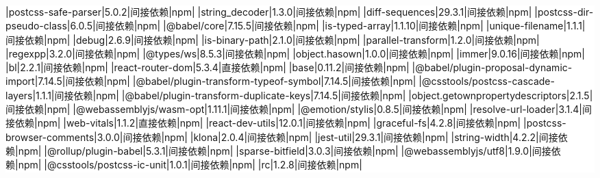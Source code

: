 |postcss-safe-parser|5.0.2|间接依赖|npm|
|string_decoder|1.3.0|间接依赖|npm|
|diff-sequences|29.3.1|间接依赖|npm|
|postcss-dir-pseudo-class|6.0.5|间接依赖|npm|
|@babel/core|7.15.5|间接依赖|npm|
|is-typed-array|1.1.10|间接依赖|npm|
|unique-filename|1.1.1|间接依赖|npm|
|debug|2.6.9|间接依赖|npm|
|is-binary-path|2.1.0|间接依赖|npm|
|parallel-transform|1.2.0|间接依赖|npm|
|regexpp|3.2.0|间接依赖|npm|
|@types/ws|8.5.3|间接依赖|npm|
|object.hasown|1.0.0|间接依赖|npm|
|immer|9.0.16|间接依赖|npm|
|bl|2.2.1|间接依赖|npm|
|react-router-dom|5.3.4|直接依赖|npm|
|base|0.11.2|间接依赖|npm|
|@babel/plugin-proposal-dynamic-import|7.14.5|间接依赖|npm|
|@babel/plugin-transform-typeof-symbol|7.14.5|间接依赖|npm|
|@csstools/postcss-cascade-layers|1.1.1|间接依赖|npm|
|@babel/plugin-transform-duplicate-keys|7.14.5|间接依赖|npm|
|object.getownpropertydescriptors|2.1.5|间接依赖|npm|
|@webassemblyjs/wasm-opt|1.11.1|间接依赖|npm|
|@emotion/stylis|0.8.5|间接依赖|npm|
|resolve-url-loader|3.1.4|间接依赖|npm|
|web-vitals|1.1.2|直接依赖|npm|
|react-dev-utils|12.0.1|间接依赖|npm|
|graceful-fs|4.2.8|间接依赖|npm|
|postcss-browser-comments|3.0.0|间接依赖|npm|
|klona|2.0.4|间接依赖|npm|
|jest-util|29.3.1|间接依赖|npm|
|string-width|4.2.2|间接依赖|npm|
|@rollup/plugin-babel|5.3.1|间接依赖|npm|
|sparse-bitfield|3.0.3|间接依赖|npm|
|@webassemblyjs/utf8|1.9.0|间接依赖|npm|
|@csstools/postcss-ic-unit|1.0.1|间接依赖|npm|
|rc|1.2.8|间接依赖|npm|